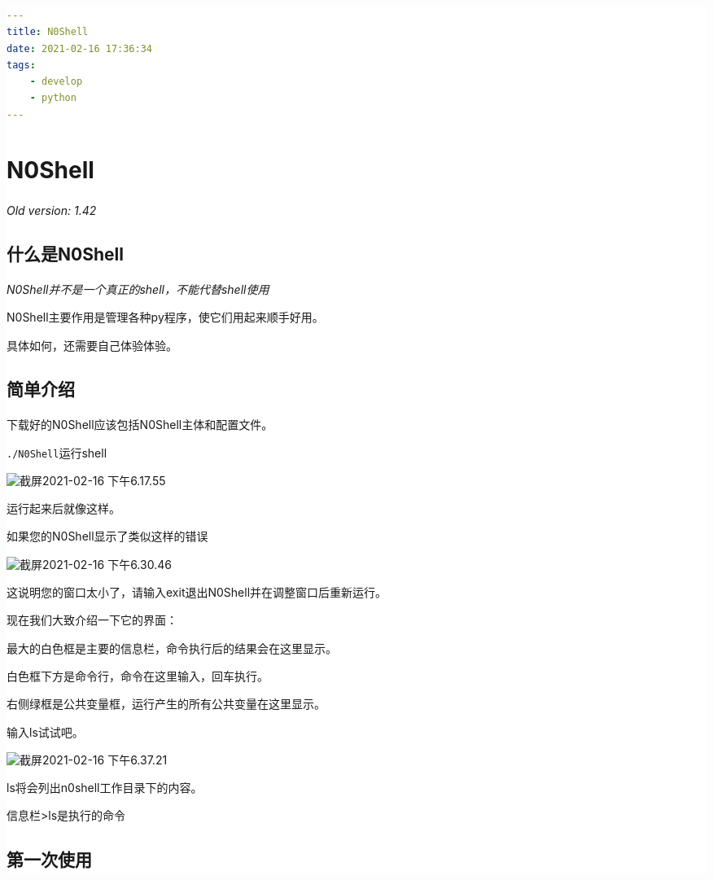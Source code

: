 ```yaml
---
title: N0Shell
date: 2021-02-16 17:36:34
tags: 
	- develop
	- python
---
```


# N0Shell

*Old version: 1.42*

## 什么是N0Shell

*N0Shell并不是一个真正的shell，不能代替shell使用*

N0Shell主要作用是管理各种py程序，使它们用起来顺手好用。

具体如何，还需要自己体验体验。

## 简单介绍

下载好的N0Shell应该包括N0Shell主体和配置文件。

`./N0Shell`运行shell

![截屏2021-02-16 下午6.17.55](https://n0p3.oss-cn-beijing.aliyuncs.com/Blog/N0Shell/%E6%88%AA%E5%B1%8F2021-02-16%20%E4%B8%8B%E5%8D%886.17.55.png)

运行起来后就像这样。

如果您的N0Shell显示了类似这样的错误

![截屏2021-02-16 下午6.30.46](https://n0p3.oss-cn-beijing.aliyuncs.com/Blog/N0Shell/%E6%88%AA%E5%B1%8F2021-02-16%20%E4%B8%8B%E5%8D%886.30.46.png)

这说明您的窗口太小了，请输入exit退出N0Shell并在调整窗口后重新运行。



现在我们大致介绍一下它的界面：

最大的白色框是主要的信息栏，命令执行后的结果会在这里显示。

白色框下方是命令行，命令在这里输入，回车执行。

右侧绿框是公共变量框，运行产生的所有公共变量在这里显示。

输入ls试试吧。

![截屏2021-02-16 下午6.37.21](https://n0p3.oss-cn-beijing.aliyuncs.com/Blog/N0Shell/%E6%88%AA%E5%B1%8F2021-02-16%20%E4%B8%8B%E5%8D%886.37.21.png)

ls将会列出n0shell工作目录下的内容。

信息栏>ls是执行的命令

## 第一次使用
